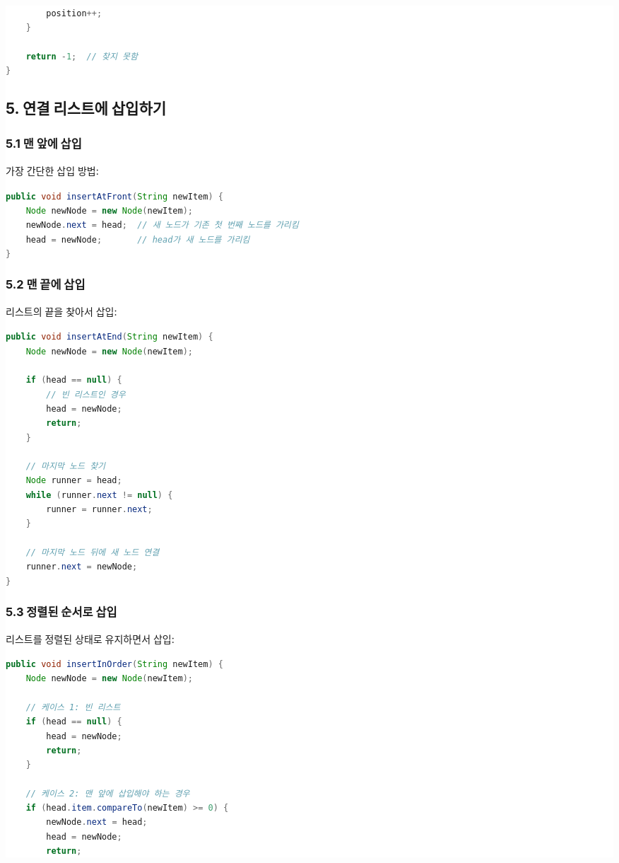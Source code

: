 ```java
        position++;
    }

    return -1;  // 찾지 못함
}
```

## 5. 연결 리스트에 삽입하기

### 5.1 맨 앞에 삽입

가장 간단한 삽입 방법:

```java
public void insertAtFront(String newItem) {
    Node newNode = new Node(newItem);
    newNode.next = head;  // 새 노드가 기존 첫 번째 노드를 가리킴
    head = newNode;       // head가 새 노드를 가리킴
}
```

### 5.2 맨 끝에 삽입

리스트의 끝을 찾아서 삽입:

```java
public void insertAtEnd(String newItem) {
    Node newNode = new Node(newItem);

    if (head == null) {
        // 빈 리스트인 경우
        head = newNode;
        return;
    }

    // 마지막 노드 찾기
    Node runner = head;
    while (runner.next != null) {
        runner = runner.next;
    }

    // 마지막 노드 뒤에 새 노드 연결
    runner.next = newNode;
}
```

### 5.3 정렬된 순서로 삽입

리스트를 정렬된 상태로 유지하면서 삽입:

```java
public void insertInOrder(String newItem) {
    Node newNode = new Node(newItem);

    // 케이스 1: 빈 리스트
    if (head == null) {
        head = newNode;
        return;
    }

    // 케이스 2: 맨 앞에 삽입해야 하는 경우
    if (head.item.compareTo(newItem) >= 0) {
        newNode.next = head;
        head = newNode;
        return;
```
